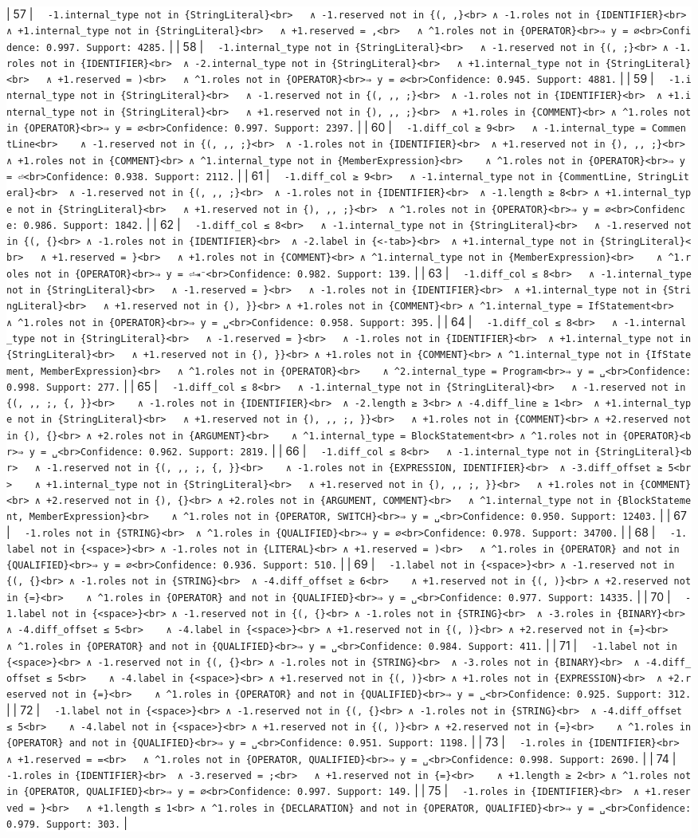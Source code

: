 | 57 | `  -1.internal_type not in {StringLiteral}<br>	∧ -1.reserved not in {(, ,}<br>	∧ -1.roles not in {IDENTIFIER}<br>	∧ +1.internal_type not in {StringLiteral}<br>	∧ +1.reserved = ,<br>	∧ ^1.roles not in {OPERATOR}<br>⇒ y = ∅<br>Confidence: 0.997. Support: 4285.` |
| 58 | `  -1.internal_type not in {StringLiteral}<br>	∧ -1.reserved not in {(, ;}<br>	∧ -1.roles not in {IDENTIFIER}<br>	∧ -2.internal_type not in {StringLiteral}<br>	∧ +1.internal_type not in {StringLiteral}<br>	∧ +1.reserved = )<br>	∧ ^1.roles not in {OPERATOR}<br>⇒ y = ∅<br>Confidence: 0.945. Support: 4881.` |
| 59 | `  -1.internal_type not in {StringLiteral}<br>	∧ -1.reserved not in {(, ,, ;}<br>	∧ -1.roles not in {IDENTIFIER}<br>	∧ +1.internal_type not in {StringLiteral}<br>	∧ +1.reserved not in {), ,, ;}<br>	∧ +1.roles in {COMMENT}<br>	∧ ^1.roles not in {OPERATOR}<br>⇒ y = ∅<br>Confidence: 0.997. Support: 2397.` |
| 60 | `  -1.diff_col ≥ 9<br>	∧ -1.internal_type = CommentLine<br>	∧ -1.reserved not in {(, ,, ;}<br>	∧ -1.roles not in {IDENTIFIER}<br>	∧ +1.reserved not in {), ,, ;}<br>	∧ +1.roles not in {COMMENT}<br>	∧ ^1.internal_type not in {MemberExpression}<br>	∧ ^1.roles not in {OPERATOR}<br>⇒ y = ⏎<br>Confidence: 0.938. Support: 2112.` |
| 61 | `  -1.diff_col ≥ 9<br>	∧ -1.internal_type not in {CommentLine, StringLiteral}<br>	∧ -1.reserved not in {(, ,, ;}<br>	∧ -1.roles not in {IDENTIFIER}<br>	∧ -1.length ≥ 8<br>	∧ +1.internal_type not in {StringLiteral}<br>	∧ +1.reserved not in {), ,, ;}<br>	∧ ^1.roles not in {OPERATOR}<br>⇒ y = ∅<br>Confidence: 0.986. Support: 1842.` |
| 62 | `  -1.diff_col ≤ 8<br>	∧ -1.internal_type not in {StringLiteral}<br>	∧ -1.reserved not in {(, {}<br>	∧ -1.roles not in {IDENTIFIER}<br>	∧ -2.label in {<-tab>}<br>	∧ +1.internal_type not in {StringLiteral}<br>	∧ +1.reserved = }<br>	∧ +1.roles not in {COMMENT}<br>	∧ ^1.internal_type not in {MemberExpression}<br>	∧ ^1.roles not in {OPERATOR}<br>⇒ y = ⏎⇥⁻<br>Confidence: 0.982. Support: 139.` |
| 63 | `  -1.diff_col ≤ 8<br>	∧ -1.internal_type not in {StringLiteral}<br>	∧ -1.reserved = }<br>	∧ -1.roles not in {IDENTIFIER}<br>	∧ +1.internal_type not in {StringLiteral}<br>	∧ +1.reserved not in {), }}<br>	∧ +1.roles not in {COMMENT}<br>	∧ ^1.internal_type = IfStatement<br>	∧ ^1.roles not in {OPERATOR}<br>⇒ y = ␣<br>Confidence: 0.958. Support: 395.` |
| 64 | `  -1.diff_col ≤ 8<br>	∧ -1.internal_type not in {StringLiteral}<br>	∧ -1.reserved = }<br>	∧ -1.roles not in {IDENTIFIER}<br>	∧ +1.internal_type not in {StringLiteral}<br>	∧ +1.reserved not in {), }}<br>	∧ +1.roles not in {COMMENT}<br>	∧ ^1.internal_type not in {IfStatement, MemberExpression}<br>	∧ ^1.roles not in {OPERATOR}<br>	∧ ^2.internal_type = Program<br>⇒ y = ␣<br>Confidence: 0.998. Support: 277.` |
| 65 | `  -1.diff_col ≤ 8<br>	∧ -1.internal_type not in {StringLiteral}<br>	∧ -1.reserved not in {(, ,, ;, {, }}<br>	∧ -1.roles not in {IDENTIFIER}<br>	∧ -2.length ≥ 3<br>	∧ -4.diff_line ≥ 1<br>	∧ +1.internal_type not in {StringLiteral}<br>	∧ +1.reserved not in {), ,, ;, }}<br>	∧ +1.roles not in {COMMENT}<br>	∧ +2.reserved not in {), {}<br>	∧ +2.roles not in {ARGUMENT}<br>	∧ ^1.internal_type = BlockStatement<br>	∧ ^1.roles not in {OPERATOR}<br>⇒ y = ␣<br>Confidence: 0.962. Support: 2819.` |
| 66 | `  -1.diff_col ≤ 8<br>	∧ -1.internal_type not in {StringLiteral}<br>	∧ -1.reserved not in {(, ,, ;, {, }}<br>	∧ -1.roles not in {EXPRESSION, IDENTIFIER}<br>	∧ -3.diff_offset ≥ 5<br>	∧ +1.internal_type not in {StringLiteral}<br>	∧ +1.reserved not in {), ,, ;, }}<br>	∧ +1.roles not in {COMMENT}<br>	∧ +2.reserved not in {), {}<br>	∧ +2.roles not in {ARGUMENT, COMMENT}<br>	∧ ^1.internal_type not in {BlockStatement, MemberExpression}<br>	∧ ^1.roles not in {OPERATOR, SWITCH}<br>⇒ y = ␣<br>Confidence: 0.950. Support: 12403.` |
| 67 | `  -1.roles not in {STRING}<br>	∧ ^1.roles in {QUALIFIED}<br>⇒ y = ∅<br>Confidence: 0.978. Support: 34700.` |
| 68 | `  -1.label not in {<space>}<br>	∧ -1.roles not in {LITERAL}<br>	∧ +1.reserved = )<br>	∧ ^1.roles in {OPERATOR} and not in {QUALIFIED}<br>⇒ y = ∅<br>Confidence: 0.936. Support: 510.` |
| 69 | `  -1.label not in {<space>}<br>	∧ -1.reserved not in {(, {}<br>	∧ -1.roles not in {STRING}<br>	∧ -4.diff_offset ≥ 6<br>	∧ +1.reserved not in {(, )}<br>	∧ +2.reserved not in {=}<br>	∧ ^1.roles in {OPERATOR} and not in {QUALIFIED}<br>⇒ y = ␣<br>Confidence: 0.977. Support: 14335.` |
| 70 | `  -1.label not in {<space>}<br>	∧ -1.reserved not in {(, {}<br>	∧ -1.roles not in {STRING}<br>	∧ -3.roles in {BINARY}<br>	∧ -4.diff_offset ≤ 5<br>	∧ -4.label in {<space>}<br>	∧ +1.reserved not in {(, )}<br>	∧ +2.reserved not in {=}<br>	∧ ^1.roles in {OPERATOR} and not in {QUALIFIED}<br>⇒ y = ␣<br>Confidence: 0.984. Support: 411.` |
| 71 | `  -1.label not in {<space>}<br>	∧ -1.reserved not in {(, {}<br>	∧ -1.roles not in {STRING}<br>	∧ -3.roles not in {BINARY}<br>	∧ -4.diff_offset ≤ 5<br>	∧ -4.label in {<space>}<br>	∧ +1.reserved not in {(, )}<br>	∧ +1.roles not in {EXPRESSION}<br>	∧ +2.reserved not in {=}<br>	∧ ^1.roles in {OPERATOR} and not in {QUALIFIED}<br>⇒ y = ␣<br>Confidence: 0.925. Support: 312.` |
| 72 | `  -1.label not in {<space>}<br>	∧ -1.reserved not in {(, {}<br>	∧ -1.roles not in {STRING}<br>	∧ -4.diff_offset ≤ 5<br>	∧ -4.label not in {<space>}<br>	∧ +1.reserved not in {(, )}<br>	∧ +2.reserved not in {=}<br>	∧ ^1.roles in {OPERATOR} and not in {QUALIFIED}<br>⇒ y = ␣<br>Confidence: 0.951. Support: 1198.` |
| 73 | `  -1.roles in {IDENTIFIER}<br>	∧ +1.reserved = =<br>	∧ ^1.roles not in {OPERATOR, QUALIFIED}<br>⇒ y = ␣<br>Confidence: 0.998. Support: 2690.` |
| 74 | `  -1.roles in {IDENTIFIER}<br>	∧ -3.reserved = ;<br>	∧ +1.reserved not in {=}<br>	∧ +1.length ≥ 2<br>	∧ ^1.roles not in {OPERATOR, QUALIFIED}<br>⇒ y = ∅<br>Confidence: 0.997. Support: 149.` |
| 75 | `  -1.roles in {IDENTIFIER}<br>	∧ +1.reserved = }<br>	∧ +1.length ≤ 1<br>	∧ ^1.roles in {DECLARATION} and not in {OPERATOR, QUALIFIED}<br>⇒ y = ␣<br>Confidence: 0.979. Support: 303.` |